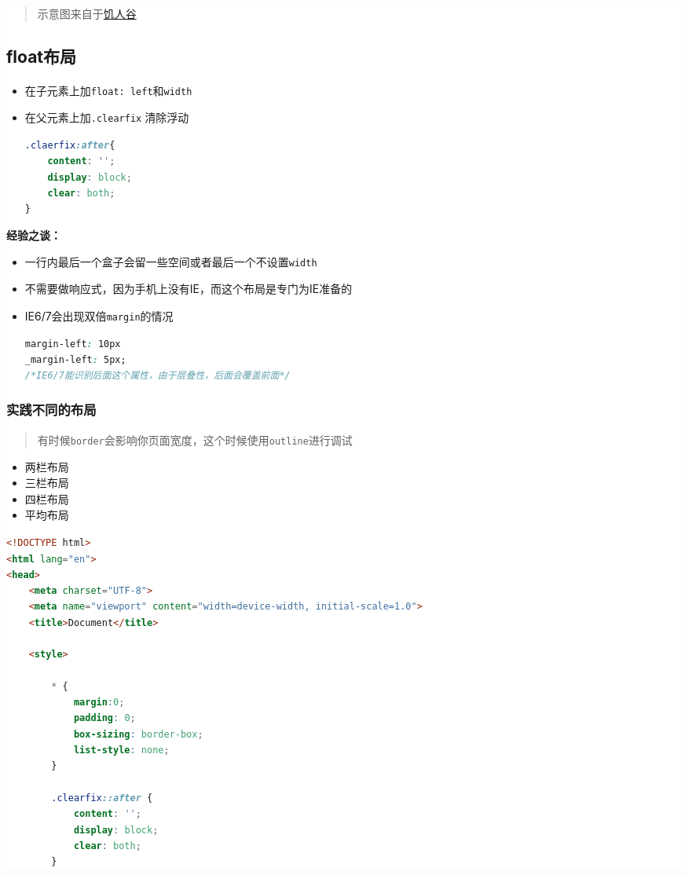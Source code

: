 >  示意图来自于[饥人谷](https://xiedaimala.com/courses/16644d89-6b17-4c2f-ac15-dabb994b7696/random/d6c7b79e0d#/common)



## float布局

* 在子元素上加`float: left`和`width` 

* 在父元素上加`.clearfix` 清除浮动

  ```css
  .claerfix:after{
      content: '';
      display: block;
      clear: both;
  }
  ```



**经验之谈：**

* 一行内最后一个盒子会留一些空间或者最后一个不设置`width`

* 不需要做响应式，因为手机上没有IE，而这个布局是专门为IE准备的

* IE6/7会出现双倍`margin`的情况

  ```css
  margin-left: 10px
  _margin-left: 5px;
  /*IE6/7能识别后面这个属性，由于层叠性，后面会覆盖前面*/
  ```



### 实践不同的布局

> 有时候`border`会影响你页面宽度，这个时候使用`outline`进行调试

* 两栏布局
* 三栏布局
* 四栏布局
* 平均布局



```html
<!DOCTYPE html>
<html lang="en">
<head>
    <meta charset="UTF-8">
    <meta name="viewport" content="width=device-width, initial-scale=1.0">
    <title>Document</title>

    <style>

        * {
            margin:0;
            padding: 0;
            box-sizing: border-box;
            list-style: none;
        }

        .clearfix::after {
            content: '';
            display: block;
            clear: both;
        }


```